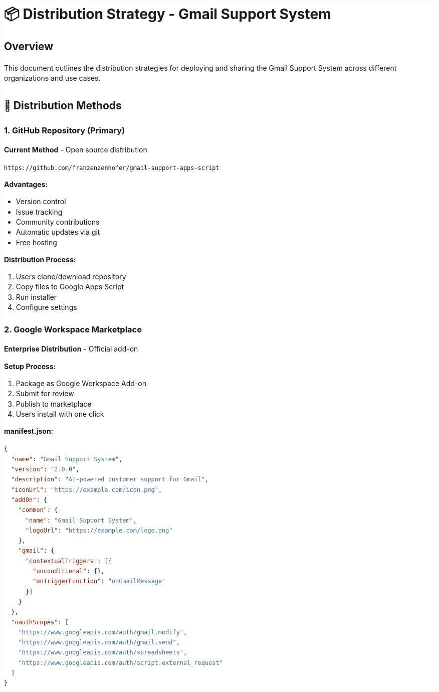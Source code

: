 # 📦 Distribution Strategy - Gmail Support System

## Overview
This document outlines the distribution strategies for deploying and sharing the Gmail Support System across different organizations and use cases.

## 🚀 Distribution Methods

### 1. GitHub Repository (Primary)
**Current Method** - Open source distribution
```
https://github.com/franzenzenhofer/gmail-support-apps-script
```

**Advantages:**
- Version control
- Issue tracking
- Community contributions
- Automatic updates via git
- Free hosting

**Distribution Process:**
1. Users clone/download repository
2. Copy files to Google Apps Script
3. Run installer
4. Configure settings

### 2. Google Workspace Marketplace
**Enterprise Distribution** - Official add-on

**Setup Process:**
1. Package as Google Workspace Add-on
2. Submit for review
3. Publish to marketplace
4. Users install with one click

**manifest.json:**
```json
{
  "name": "Gmail Support System",
  "version": "2.0.0",
  "description": "AI-powered customer support for Gmail",
  "iconUrl": "https://example.com/icon.png",
  "addOn": {
    "common": {
      "name": "Gmail Support System",
      "logoUrl": "https://example.com/logo.png"
    },
    "gmail": {
      "contextualTriggers": [{
        "unconditional": {},
        "onTriggerFunction": "onGmailMessage"
      }]
    }
  },
  "oauthScopes": [
    "https://www.googleapis.com/auth/gmail.modify",
    "https://www.googleapis.com/auth/gmail.send",
    "https://www.googleapis.com/auth/spreadsheets",
    "https://www.googleapis.com/auth/script.external_request"
  ]
}
```